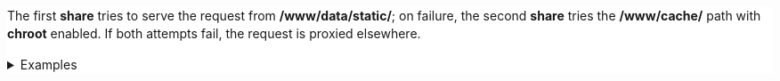 The first **share** tries to serve the request from **/www/data/static/**;
on failure, the second **share** tries the **/www/cache/** path with
**chroot** enabled. If both attempts fail, the request is proxied elsewhere.

<details>
<summary>Examples</summary>

<a name="conf-variable-examples"></a>

One common use case that this feature enables is the separation of requests
for static and dynamic content into independent routes. The following example
relays all requests that target **.php** files to an application and uses a
catch-all static **share** with a **fallback**:

```json
{
      "routes": [
         {
            "match": {
                  "uri": "*.php"
            },

            "action": {
                  "pass": "applications/php-app"
            }
         },
         {
            "action": {
                  "share": "/www/php-app/assets/files$uri",
                  "fallback": {
                     "proxy": "http://127.0.0.1:9000"
                  }
            }
         }

      ],

      "applications": {
         "php-app": {
            "type": "php",
            "root": "/www/php-app/scripts/"
         }
      }
}
```

You can reverse this scheme for apps that avoid filenames in dynamic URIs,
listing all types of static content to be served from a **share** in a
**match** condition and adding an unconditional application path:

```json
{
      "routes": [
         {
            "match": {
                  "uri": [
                     "*.css",
                     "*.ico",
                     "*.jpg",
                     "*.js",
                     "*.png",
                     "*.xml"
                  ]
            },

            "action": {
                  "share": "/www/php-app/assets/files$uri",
```